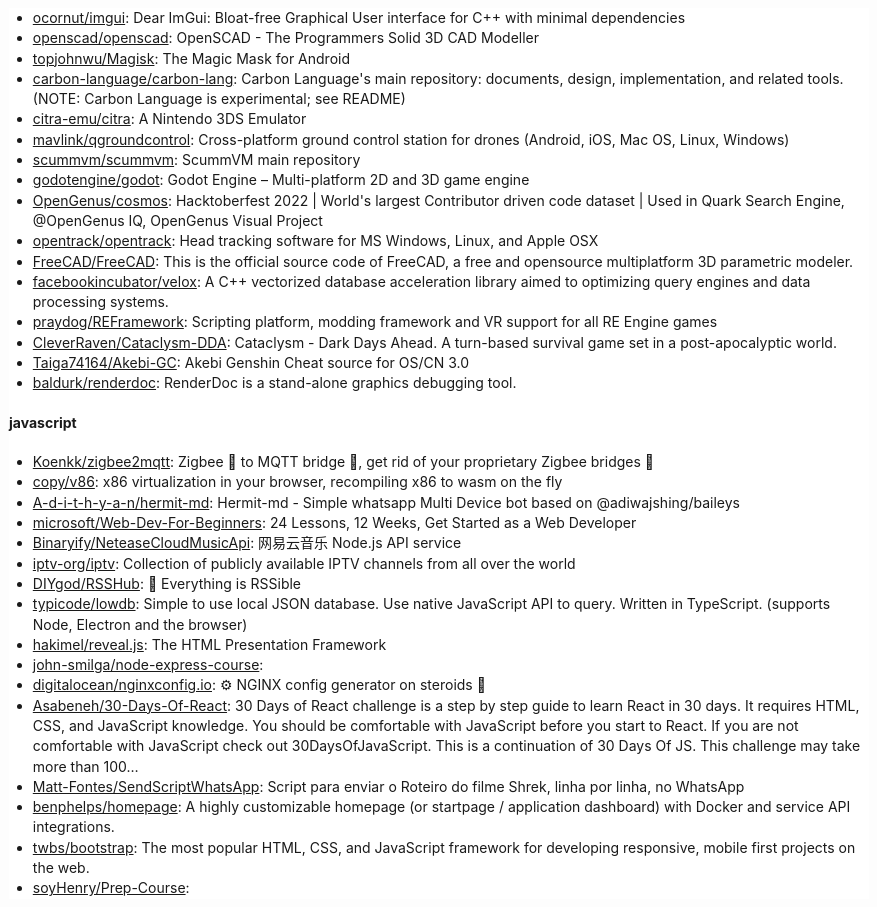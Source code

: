 * [ocornut/imgui](https://github.com/ocornut/imgui): Dear ImGui: Bloat-free Graphical User interface for C++ with minimal dependencies
* [openscad/openscad](https://github.com/openscad/openscad): OpenSCAD - The Programmers Solid 3D CAD Modeller
* [topjohnwu/Magisk](https://github.com/topjohnwu/Magisk): The Magic Mask for Android
* [carbon-language/carbon-lang](https://github.com/carbon-language/carbon-lang): Carbon Language's main repository: documents, design, implementation, and related tools. (NOTE: Carbon Language is experimental; see README)
* [citra-emu/citra](https://github.com/citra-emu/citra): A Nintendo 3DS Emulator
* [mavlink/qgroundcontrol](https://github.com/mavlink/qgroundcontrol): Cross-platform ground control station for drones (Android, iOS, Mac OS, Linux, Windows)
* [scummvm/scummvm](https://github.com/scummvm/scummvm): ScummVM main repository
* [godotengine/godot](https://github.com/godotengine/godot): Godot Engine – Multi-platform 2D and 3D game engine
* [OpenGenus/cosmos](https://github.com/OpenGenus/cosmos): Hacktoberfest 2022 | World's largest Contributor driven code dataset | Used in Quark Search Engine, @OpenGenus IQ, OpenGenus Visual Project
* [opentrack/opentrack](https://github.com/opentrack/opentrack): Head tracking software for MS Windows, Linux, and Apple OSX
* [FreeCAD/FreeCAD](https://github.com/FreeCAD/FreeCAD): This is the official source code of FreeCAD, a free and opensource multiplatform 3D parametric modeler.
* [facebookincubator/velox](https://github.com/facebookincubator/velox): A C++ vectorized database acceleration library aimed to optimizing query engines and data processing systems.
* [praydog/REFramework](https://github.com/praydog/REFramework): Scripting platform, modding framework and VR support for all RE Engine games
* [CleverRaven/Cataclysm-DDA](https://github.com/CleverRaven/Cataclysm-DDA): Cataclysm - Dark Days Ahead. A turn-based survival game set in a post-apocalyptic world.
* [Taiga74164/Akebi-GC](https://github.com/Taiga74164/Akebi-GC): Akebi Genshin Cheat source for OS/CN 3.0
* [baldurk/renderdoc](https://github.com/baldurk/renderdoc): RenderDoc is a stand-alone graphics debugging tool.

#### javascript
* [Koenkk/zigbee2mqtt](https://github.com/Koenkk/zigbee2mqtt): Zigbee 🐝 to MQTT bridge 🌉, get rid of your proprietary Zigbee bridges 🔨
* [copy/v86](https://github.com/copy/v86): x86 virtualization in your browser, recompiling x86 to wasm on the fly
* [A-d-i-t-h-y-a-n/hermit-md](https://github.com/A-d-i-t-h-y-a-n/hermit-md): Hermit-md - Simple whatsapp Multi Device bot based on @adiwajshing/baileys
* [microsoft/Web-Dev-For-Beginners](https://github.com/microsoft/Web-Dev-For-Beginners): 24 Lessons, 12 Weeks, Get Started as a Web Developer
* [Binaryify/NeteaseCloudMusicApi](https://github.com/Binaryify/NeteaseCloudMusicApi): 网易云音乐 Node.js API service
* [iptv-org/iptv](https://github.com/iptv-org/iptv): Collection of publicly available IPTV channels from all over the world
* [DIYgod/RSSHub](https://github.com/DIYgod/RSSHub): 🍰 Everything is RSSible
* [typicode/lowdb](https://github.com/typicode/lowdb): Simple to use local JSON database. Use native JavaScript API to query. Written in TypeScript. (supports Node, Electron and the browser)
* [hakimel/reveal.js](https://github.com/hakimel/reveal.js): The HTML Presentation Framework
* [john-smilga/node-express-course](https://github.com/john-smilga/node-express-course): 
* [digitalocean/nginxconfig.io](https://github.com/digitalocean/nginxconfig.io): ⚙️ NGINX config generator on steroids 💉
* [Asabeneh/30-Days-Of-React](https://github.com/Asabeneh/30-Days-Of-React): 30 Days of React challenge is a step by step guide to learn React in 30 days. It requires HTML, CSS, and JavaScript knowledge. You should be comfortable with JavaScript before you start to React. If you are not comfortable with JavaScript check out 30DaysOfJavaScript. This is a continuation of 30 Days Of JS. This challenge may take more than 100…
* [Matt-Fontes/SendScriptWhatsApp](https://github.com/Matt-Fontes/SendScriptWhatsApp): Script para enviar o Roteiro do filme Shrek, linha por linha, no WhatsApp
* [benphelps/homepage](https://github.com/benphelps/homepage): A highly customizable homepage (or startpage / application dashboard) with Docker and service API integrations.
* [twbs/bootstrap](https://github.com/twbs/bootstrap): The most popular HTML, CSS, and JavaScript framework for developing responsive, mobile first projects on the web.
* [soyHenry/Prep-Course](https://github.com/soyHenry/Prep-Course): 